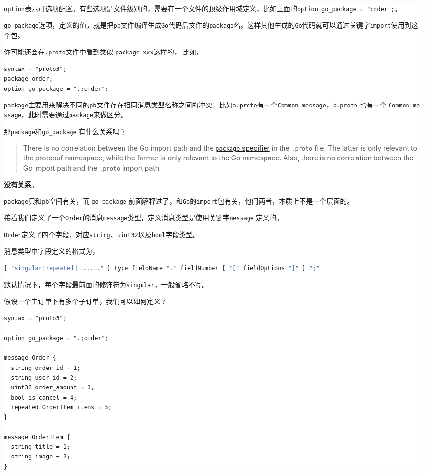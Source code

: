 `option`表示可选项配置。有些选项是文件级别的，需要在一个文件的顶级作用域定义，比如上面的`option go_package = "order";`。

`go_package`选项，定义的值，就是把`pb`文件编译生成`Go`代码后文件的`package`名。这样其他生成的`Go`代码就可以通过关键字`import`使用到这个包。

你可能还会在`.proto`文件中看到类似 `package xxx`这样的， 比如，

```
syntax = "proto3";
package order;
option go_package = ".;order";
```

`package`主要用来解决不同的`pb`文件存在相同消息类型名称之间的冲突。比如`a.proto`有一个`Common message`，`b.proto` 也有一个 `Common message`，此时需要通过`package`来做区分。 

那`package`和`go_package` 有什么关系吗？

> There is no correlation between the Go import path and the [`package` specifier](https://developers.google.com/protocol-buffers/docs/proto3#packages) in the `.proto` file. The latter is only relevant to the protobuf namespace, while the former is only relevant to the Go namespace. Also, there is no correlation between the Go import path and the `.proto` import path.

**没有关系**。

`package`只和`pb`空间有关，而 `go_package` 前面解释过了，和`Go`的`import`包有关，他们两者，本质上不是一个层面的。

接着我们定义了一个`Order`的消息`message`类型，定义消息类型是使用关键字`message` 定义的。

`Order`定义了四个字段，对应`string`、`uint32`以及`bool`字段类型。

消息类型中字段定义的格式为，

```protobuf
[ "singular|repeated｜......" ] type fieldName "=" fieldNumber [ "[" fieldOptions "]" ] ";"
```

 默认情况下，每个字段最前面的修饰符为`singular`，一般省略不写。

假设一个主订单下有多个子订单，我们可以如何定义？

```
syntax = "proto3";

option go_package = ".;order";

message Order {
  string order_id = 1;
  string user_id = 2;
  uint32 order_amount = 3;
  bool is_cancel = 4;
  repeated OrderItem items = 5;
}

message OrderItem {
  string title = 1;
  string image = 2;
}
```
